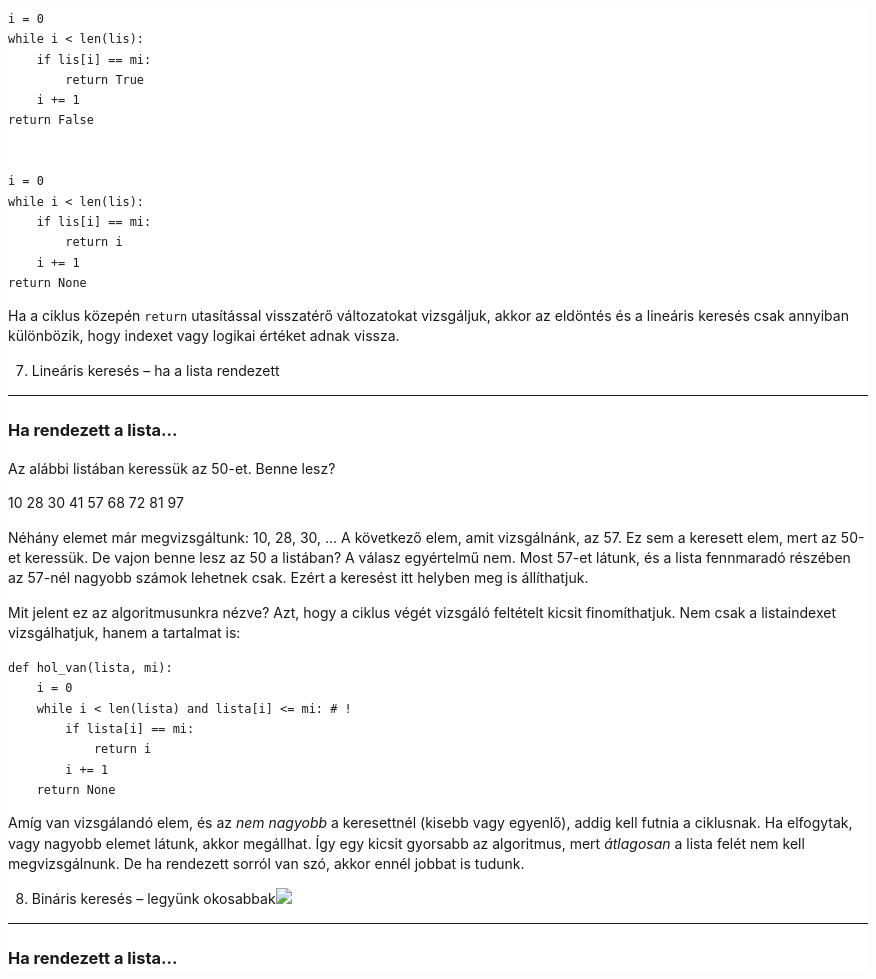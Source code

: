     i = 0
    while i < len(lis):
        if lis[i] == mi:
            return True
        i += 1
    return False
    

    i = 0
    while i < len(lis):
        if lis[i] == mi:
            return i
        i += 1
    return None
    

Ha a ciklus közepén `return` utasítással visszatérő változatokat vizsgáljuk, akkor az eldöntés és a lineáris keresés csak annyiban különbözik, hogy indexet vagy logikai értéket adnak vissza.

7. Lineáris keresés – ha a lista rendezett[](#7)
------------------------------------------------

### Ha rendezett a lista...

Az alábbi listában keressük az 50-et. Benne lesz?

10 28 30 41 57 68 72 81 97

Néhány elemet már megvizsgáltunk: 10, 28, 30, ... A következő elem, amit vizsgálnánk, az 57. Ez sem a keresett elem, mert az 50-et keressük. De vajon benne lesz az 50 a listában? A válasz egyértelmű nem. Most 57-et látunk, és a lista fennmaradó részében az 57-nél nagyobb számok lehetnek csak. Ezért a keresést itt helyben meg is állíthatjuk.

  

Mit jelent ez az algoritmusunkra nézve? Azt, hogy a ciklus végét vizsgáló feltételt kicsit finomíthatjuk. Nem csak a listaindexet vizsgálhatjuk, hanem a tartalmat is:

    def hol_van(lista, mi):
        i = 0
        while i < len(lista) and lista[i] <= mi: # !
            if lista[i] == mi:
                return i
            i += 1
        return None
    

Amíg van vizsgálandó elem, és az _nem nagyobb_ a keresettnél (kisebb vagy egyenlő), addig kell futnia a ciklusnak. Ha elfogytak, vagy nagyobb elemet látunk, akkor megállhat. Így egy kicsit gyorsabb az algoritmus, mert _átlagosan_ a lista felét nem kell megvizsgálnunk. De ha rendezett sorról van szó, akkor ennél jobbat is tudunk.

8. Bináris keresés – legyünk okosabbak![](#8)
---------------------------------------------

### Ha rendezett a lista...
